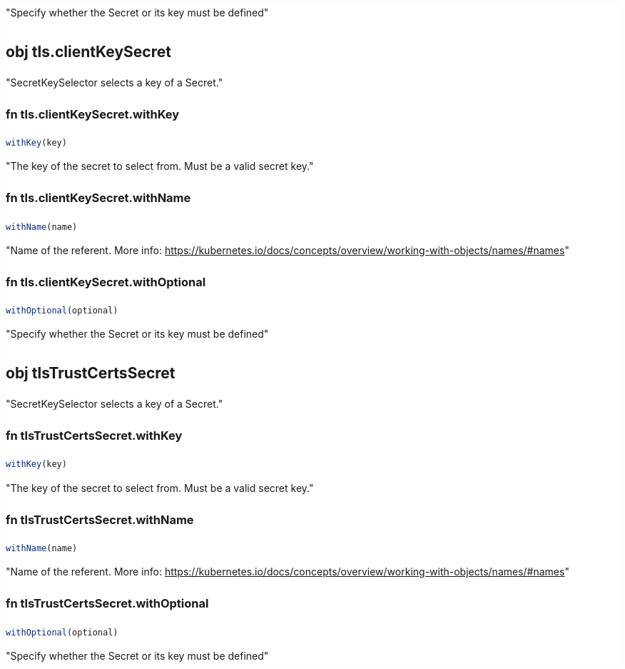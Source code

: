 "Specify whether the Secret or its key must be defined"

## obj tls.clientKeySecret

"SecretKeySelector selects a key of a Secret."

### fn tls.clientKeySecret.withKey

```ts
withKey(key)
```

"The key of the secret to select from.  Must be a valid secret key."

### fn tls.clientKeySecret.withName

```ts
withName(name)
```

"Name of the referent. More info: https://kubernetes.io/docs/concepts/overview/working-with-objects/names/#names"

### fn tls.clientKeySecret.withOptional

```ts
withOptional(optional)
```

"Specify whether the Secret or its key must be defined"

## obj tlsTrustCertsSecret

"SecretKeySelector selects a key of a Secret."

### fn tlsTrustCertsSecret.withKey

```ts
withKey(key)
```

"The key of the secret to select from.  Must be a valid secret key."

### fn tlsTrustCertsSecret.withName

```ts
withName(name)
```

"Name of the referent. More info: https://kubernetes.io/docs/concepts/overview/working-with-objects/names/#names"

### fn tlsTrustCertsSecret.withOptional

```ts
withOptional(optional)
```

"Specify whether the Secret or its key must be defined"